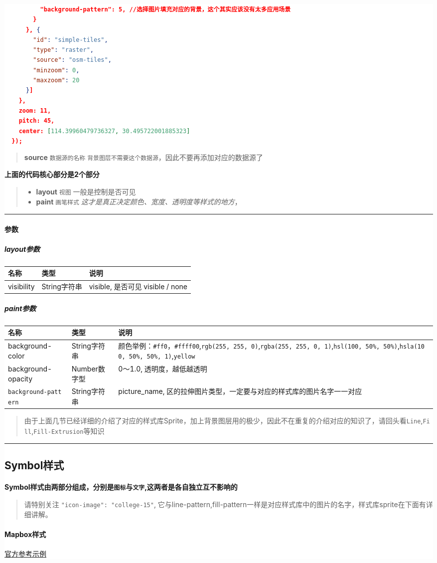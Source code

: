 ``` json
          "background-pattern": 5, //选择图片填充对应的背景，这个其实应该没有太多应用场景
        }
      }, {
        "id": "simple-tiles",
        "type": "raster",
        "source": "osm-tiles",
        "minzoom": 0,
        "maxzoom": 20
      }]
    },
    zoom: 11,
    pitch: 45,
    center: [114.39960479736327, 30.495722001885323]
  });
```

> **source** `数据源的名称` `背景图层不需要这个数据源`，因此不要再添加对应的数据源了

**上面的代码核心部分是2个部分**

> + **layout** `视图` 一般是控制是否可见
> + **paint** `画笔样式` *这才是真正决定颜色、宽度、透明度等样式的地方*，

---
#### 参数

##### layout参数
|名称|类型|说明|
|:---|:---|:---|
|visibility|String字符串| visible, 是否可见  visible / none|

##### paint参数
|名称|类型|说明|
|:---|:---|:---|
|background-color|String字符串|颜色举例：`#ff0`，`#ffff00`,`rgb(255, 255, 0)`,`rgba(255, 255, 0, 1)`,`hsl(100, 50%, 50%)`,`hsla(100, 50%, 50%, 1)`,`yellow`|
|background-opacity|Number数字型|0～1.0, 透明度，越低越透明|
|`background-pattern`|String字符串|picture_name, 区的拉伸图片类型，一定要与对应的样式库的图片名字一一对应|

> 由于上面几节已经详细的介绍了对应的样式库Sprite，加上背景图层用的极少，因此不在重复的介绍对应的知识了，请回头看`Line`,`Fill`,`Fill-Extrusion`等知识


----------

## Symbol样式

**Symbol样式由两部分组成，分别是`图标`与`文字`,这两者是各自独立互不影响的**
> 请特别关注 `"icon-image": "college-15"`, 它与line-pattern,fill-pattern一样是对应样式库中的图片的名字，样式库sprite在下面有详细讲解。

#### Mapbox样式

[官方参考示例](https://www.mapbox.com/mapbox-gl-js/style-spec#layers-symbol)
